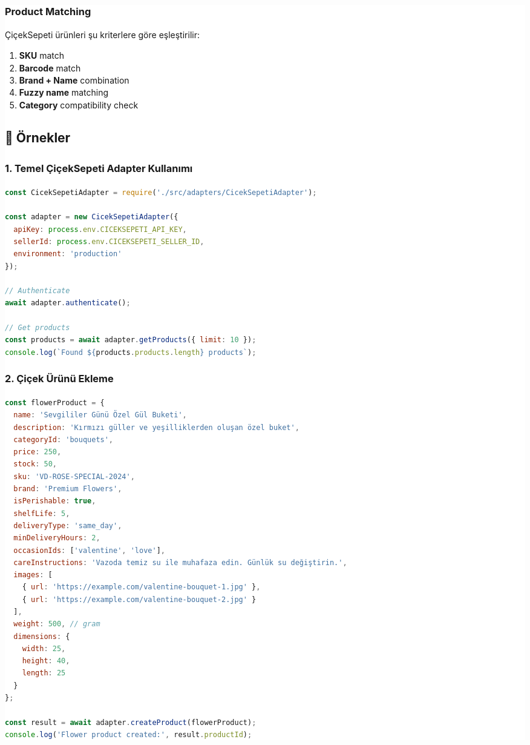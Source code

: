 ### Product Matching

ÇiçekSepeti ürünleri şu kriterlere göre eşleştirilir:
1. **SKU** match
2. **Barcode** match
3. **Brand + Name** combination
4. **Fuzzy name** matching
5. **Category** compatibility check

## 📝 Örnekler

### 1. Temel ÇiçekSepeti Adapter Kullanımı

```javascript
const CicekSepetiAdapter = require('./src/adapters/CicekSepetiAdapter');

const adapter = new CicekSepetiAdapter({
  apiKey: process.env.CICEKSEPETI_API_KEY,
  sellerId: process.env.CICEKSEPETI_SELLER_ID,
  environment: 'production'
});

// Authenticate
await adapter.authenticate();

// Get products
const products = await adapter.getProducts({ limit: 10 });
console.log(`Found ${products.products.length} products`);
```

### 2. Çiçek Ürünü Ekleme

```javascript
const flowerProduct = {
  name: 'Sevgililer Günü Özel Gül Buketi',
  description: 'Kırmızı güller ve yeşilliklerden oluşan özel buket',
  categoryId: 'bouquets',
  price: 250,
  stock: 50,
  sku: 'VD-ROSE-SPECIAL-2024',
  brand: 'Premium Flowers',
  isPerishable: true,
  shelfLife: 5,
  deliveryType: 'same_day',
  minDeliveryHours: 2,
  occasionIds: ['valentine', 'love'],
  careInstructions: 'Vazoda temiz su ile muhafaza edin. Günlük su değiştirin.',
  images: [
    { url: 'https://example.com/valentine-bouquet-1.jpg' },
    { url: 'https://example.com/valentine-bouquet-2.jpg' }
  ],
  weight: 500, // gram
  dimensions: {
    width: 25,
    height: 40,
    length: 25
  }
};

const result = await adapter.createProduct(flowerProduct);
console.log('Flower product created:', result.productId);
```

